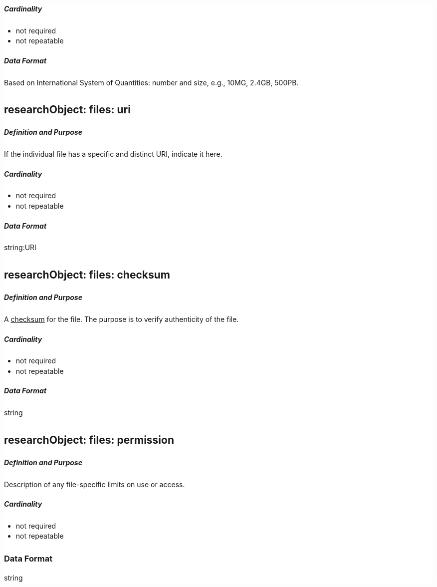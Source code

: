 ##### Cardinality
* not required
* not repeatable

##### Data Format
Based on International System of Quantities: number and size, e.g., 10MG, 2.4GB, 500PB.

## researchObject: files: uri
##### Definition and Purpose
If the individual file has a specific and distinct URI, indicate it here.

##### Cardinality
* not required
* not repeatable

##### Data Format
string:URI

## researchObject: files: checksum
##### Definition and Purpose
A [checksum](https://en.wikipedia.org/wiki/Checksum) for the file. The purpose is to verify authenticity of the file.

##### Cardinality
* not required
* not repeatable

##### Data Format
string

## researchObject: files: permission
##### Definition and Purpose
Description of any file-specific limits on use or access.

##### Cardinality
* not required
* not repeatable

### Data Format
string
